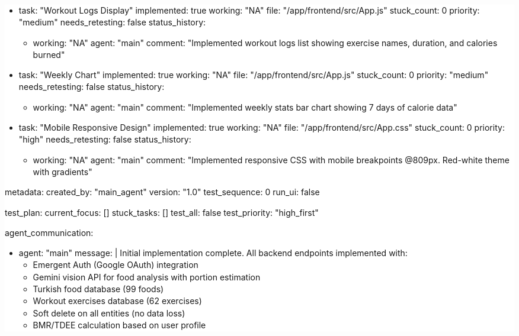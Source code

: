   - task: "Workout Logs Display"
    implemented: true
    working: "NA"
    file: "/app/frontend/src/App.js"
    stuck_count: 0
    priority: "medium"
    needs_retesting: false
    status_history:
      - working: "NA"
        agent: "main"
        comment: "Implemented workout logs list showing exercise names, duration, and calories burned"
  
  - task: "Weekly Chart"
    implemented: true
    working: "NA"
    file: "/app/frontend/src/App.js"
    stuck_count: 0
    priority: "medium"
    needs_retesting: false
    status_history:
      - working: "NA"
        agent: "main"
        comment: "Implemented weekly stats bar chart showing 7 days of calorie data"
  
  - task: "Mobile Responsive Design"
    implemented: true
    working: "NA"
    file: "/app/frontend/src/App.css"
    stuck_count: 0
    priority: "high"
    needs_retesting: false
    status_history:
      - working: "NA"
        agent: "main"
        comment: "Implemented responsive CSS with mobile breakpoints @809px. Red-white theme with gradients"

metadata:
  created_by: "main_agent"
  version: "1.0"
  test_sequence: 0
  run_ui: false

test_plan:
  current_focus: []
  stuck_tasks: []
  test_all: false
  test_priority: "high_first"

agent_communication:
  - agent: "main"
    message: |
      Initial implementation complete. All backend endpoints implemented with:
      - Emergent Auth (Google OAuth) integration
      - Gemini vision API for food analysis with portion estimation
      - Turkish food database (99 foods)
      - Workout exercises database (62 exercises)
      - Soft delete on all entities (no data loss)
      - BMR/TDEE calculation based on user profile
      